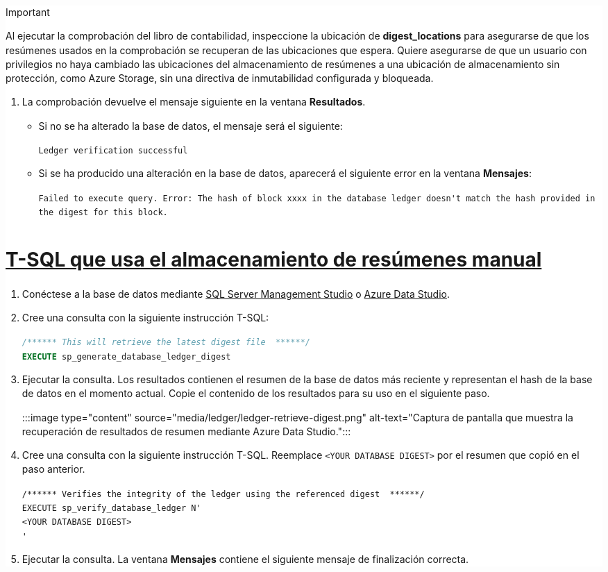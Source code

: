 
   > [!IMPORTANT]
   > Al ejecutar la comprobación del libro de contabilidad, inspeccione la ubicación de **digest_locations** para asegurarse de que los resúmenes usados en la comprobación se recuperan de las ubicaciones que espera. Quiere asegurarse de que un usuario con privilegios no haya cambiado las ubicaciones del almacenamiento de resúmenes a una ubicación de almacenamiento sin protección, como Azure Storage, sin una directiva de inmutabilidad configurada y bloqueada.

1. La comprobación devuelve el mensaje siguiente en la ventana **Resultados**.

   - Si no se ha alterado la base de datos, el mensaje será el siguiente:

       ```output
       Ledger verification successful
       ```

   - Si se ha producido una alteración en la base de datos, aparecerá el siguiente error en la ventana **Mensajes**:
  
       ```output
       Failed to execute query. Error: The hash of block xxxx in the database ledger doesn't match the hash provided in the digest for this block.
       ```

# <a name="t-sql-using-manual-digest-storage"></a>[T-SQL que usa el almacenamiento de resúmenes manual](#tab/t-sql-manual)

1. Conéctese a la base de datos mediante [SQL Server Management Studio](/sql/ssms/download-sql-server-management-studio-ssms) o [Azure Data Studio](/sql/azure-data-studio/download-azure-data-studio).
1. Cree una consulta con la siguiente instrucción T-SQL:

   ```sql
   /****** This will retrieve the latest digest file  ******/
   EXECUTE sp_generate_database_ledger_digest
   ```

1. Ejecutar la consulta. Los resultados contienen el resumen de la base de datos más reciente y representan el hash de la base de datos en el momento actual. Copie el contenido de los resultados para su uso en el siguiente paso.

   :::image type="content" source="media/ledger/ledger-retrieve-digest.png" alt-text="Captura de pantalla que muestra la recuperación de resultados de resumen mediante Azure Data Studio.":::

1. Cree una consulta con la siguiente instrucción T-SQL. Reemplace `<YOUR DATABASE DIGEST>` por el resumen que copió en el paso anterior.

   ```
   /****** Verifies the integrity of the ledger using the referenced digest  ******/
   EXECUTE sp_verify_database_ledger N'
   <YOUR DATABASE DIGEST>
   '
   ```

1. Ejecutar la consulta. La ventana **Mensajes** contiene el siguiente mensaje de finalización correcta.
